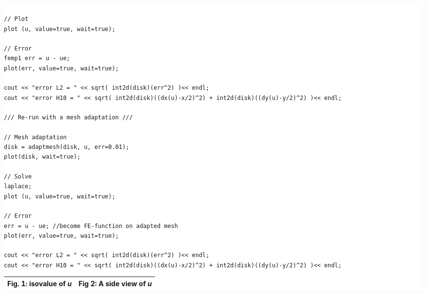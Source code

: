 ```freefem

// Plot
plot (u, value=true, wait=true);

// Error
femp1 err = u - ue;
plot(err, value=true, wait=true);

cout << "error L2 = " << sqrt( int2d(disk)(err^2) )<< endl;
cout << "error H10 = " << sqrt( int2d(disk)((dx(u)-x/2)^2) + int2d(disk)((dy(u)-y/2)^2) )<< endl;

/// Re-run with a mesh adaptation ///

// Mesh adaptation
disk = adaptmesh(disk, u, err=0.01);
plot(disk, wait=true);

// Solve
laplace;
plot (u, value=true, wait=true);

// Error
err = u - ue; //become FE-function on adapted mesh
plot(err, value=true, wait=true);

cout << "error L2 = " << sqrt( int2d(disk)(err^2) )<< endl;
cout << "error H10 = " << sqrt( int2d(disk)((dx(u)-x/2)^2) + int2d(disk)((dy(u)-y/2)^2) )<< endl;
```

|<a name="Fig1">Fig. 1</a>: isovalue of $u$|<a name="Fig2">Fig 2</a>: A side view of $u$|
|:----:|:----:|
